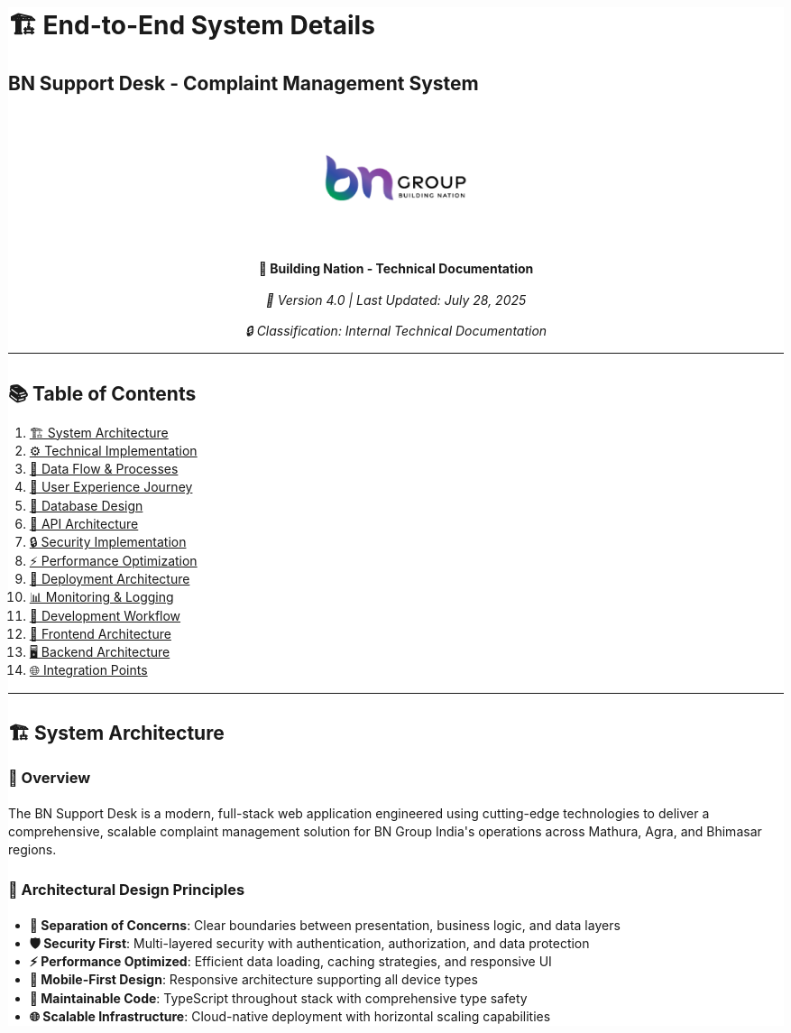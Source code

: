 # 🏗️ End-to-End System Details
## BN Support Desk - Complaint Management System

<div align="center">
  <img src="attached_assets/logo_1752043363523.png" alt="BN Group Logo" width="180"/>
  
  **🏢 Building Nation - Technical Documentation**
  
  *📅 Version 4.0 | Last Updated: July 28, 2025*
  
  *🔒 Classification: Internal Technical Documentation*
</div>

---

## 📚 Table of Contents
1. [🏗️ System Architecture](#-system-architecture)
2. [⚙️ Technical Implementation](#-technical-implementation)
3. [🔄 Data Flow & Processes](#-data-flow--processes)
4. [👥 User Experience Journey](#-user-experience-journey)
5. [💾 Database Design](#-database-design)
6. [🔌 API Architecture](#-api-architecture)
7. [🔒 Security Implementation](#-security-implementation)
8. [⚡ Performance Optimization](#-performance-optimization)
9. [🚀 Deployment Architecture](#-deployment-architecture)
10. [📊 Monitoring & Logging](#-monitoring--logging)
11. [🔧 Development Workflow](#-development-workflow)
12. [📱 Frontend Architecture](#-frontend-architecture)
13. [🖥️ Backend Architecture](#-backend-architecture)
14. [🌐 Integration Points](#-integration-points)

---

## 🏗️ System Architecture

### 📖 Overview
The BN Support Desk is a modern, full-stack web application engineered using cutting-edge technologies to deliver a comprehensive, scalable complaint management solution for BN Group India's operations across Mathura, Agra, and Bhimasar regions.

### 🎯 Architectural Design Principles
- **🔄 Separation of Concerns**: Clear boundaries between presentation, business logic, and data layers
- **🛡️ Security First**: Multi-layered security with authentication, authorization, and data protection
- **⚡ Performance Optimized**: Efficient data loading, caching strategies, and responsive UI
- **📱 Mobile-First Design**: Responsive architecture supporting all device types
- **🔧 Maintainable Code**: TypeScript throughout stack with comprehensive type safety
- **🌐 Scalable Infrastructure**: Cloud-native deployment with horizontal scaling capabilities
